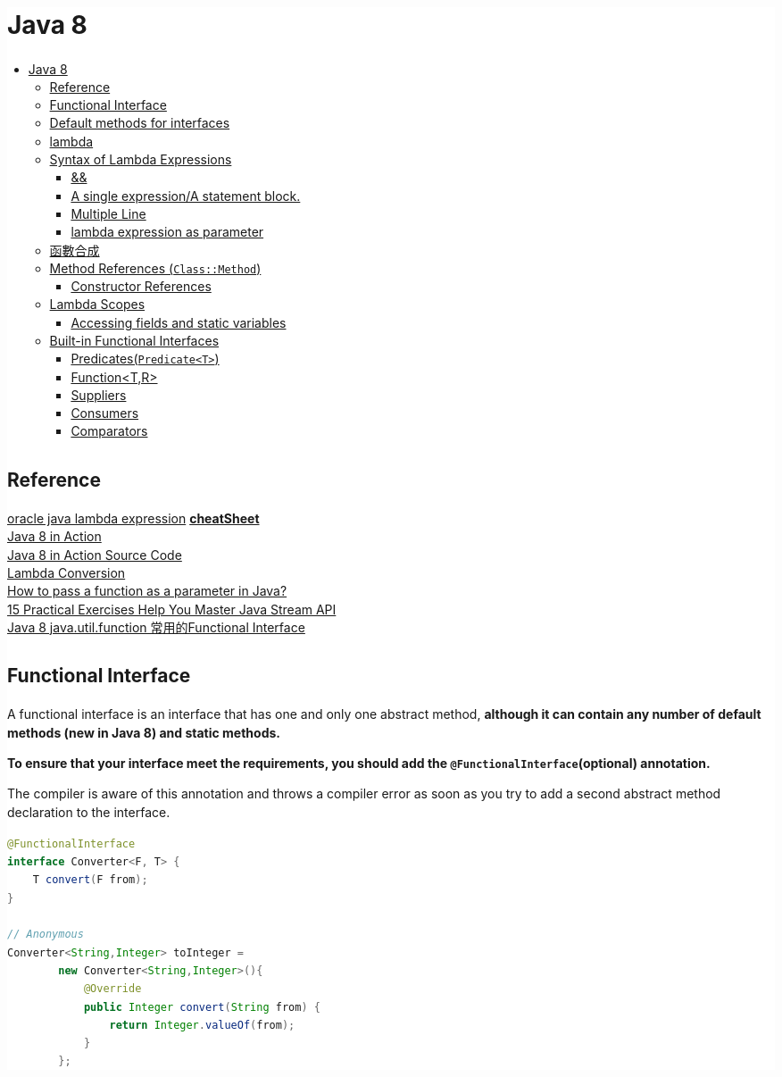# Java 8

- [Java 8](#java-8)
  - [Reference](#reference)
  - [Functional Interface](#functional-interface)
  - [Default methods for interfaces](#default-methods-for-interfaces)
  - [lambda](#lambda)
  - [Syntax of Lambda Expressions](#syntax-of-lambda-expressions)
    - [&&](#)
    - [A single expression/A statement block.](#a-single-expressiona-statement-block)
    - [Multiple Line](#multiple-line)
    - [lambda expression as parameter](#lambda-expression-as-parameter)
  - [函數合成](#函數合成)
  - [Method References (`Class::Method`)](#method-references-classmethod)
    - [Constructor References](#constructor-references)
  - [Lambda Scopes](#lambda-scopes)
    - [Accessing fields and static variables](#accessing-fields-and-static-variables)
  - [Built-in Functional Interfaces](#built-in-functional-interfaces)
    - [Predicates(`Predicate<T>`)](#predicatespredicatet)
    - [Function<T,R>](#functiontr)
    - [Suppliers](#suppliers)
    - [Consumers](#consumers)
    - [Comparators](#comparators)
## Reference

[oracle java lambda expression](https://docs.oracle.com/javase/tutorial/java/javaOO/lambdaexpressions.html)
**[cheatSheet](https://github.com/winterbe/java8-tutorial)**   
[Java 8 in Action](https://gitee.com/lihuadaiyu/read/blob/master/Java8%E5%AE%9E%E6%88%98/Java8%E5%AE%9E%E6%88%98%20%E7%AC%94%E8%AE%B0.md)   
[Java 8 in Action Source Code](https://github.com/java8/Java8InAction)  
[Lambda Conversion](https://mkyong.com/java8/java-8-flatmap-example/)   
[How to pass a function as a parameter in Java?](https://stackoverflow.com/questions/4685563/how-to-pass-a-function-as-a-parameter-in-java)   
[15 Practical Exercises Help You Master Java Stream API](https://blog.devgenius.io/15-practical-exercises-help-you-master-java-stream-api-3f9c86b1cf82)  
[Java 8 java.util.function 常用的Functional Interface](https://matthung0807.blogspot.com/2018/09/java-8-javautilfunction-functional.html)
## Functional Interface  

A functional interface is an interface that has one and only one abstract method, **although it can contain any number of default methods (new in Java 8) and static methods.**

**To ensure that your interface meet the requirements, you should add the `@FunctionalInterface`(optional) annotation.**

The compiler is aware of this annotation and throws a compiler error as soon as you try to add a second abstract method declaration to the interface.
```java 
@FunctionalInterface
interface Converter<F, T> {
    T convert(F from);
}

// Anonymous
Converter<String,Integer> toInteger = 
        new Converter<String,Integer>(){
            @Override
            public Integer convert(String from) {
                return Integer.valueOf(from);
            }
        };
```